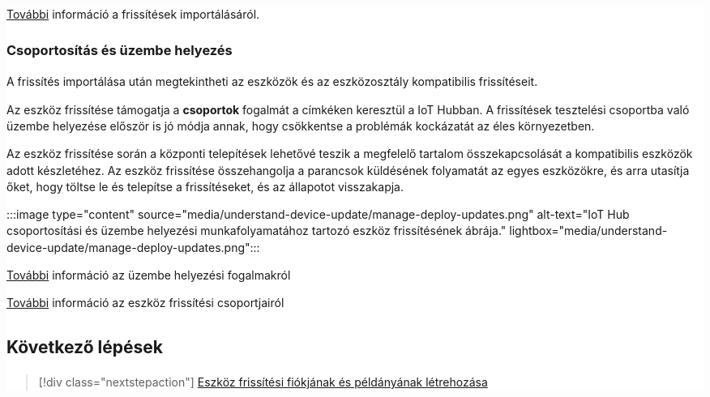 [További](import-concepts.md) információ a frissítések importálásáról. 

### <a name="grouping-and-deployment"></a>Csoportosítás és üzembe helyezés

A frissítés importálása után megtekintheti az eszközök és az eszközosztály kompatibilis frissítéseit.

Az eszköz frissítése támogatja a **csoportok** fogalmát a címkéken keresztül a IoT Hubban. A frissítések tesztelési csoportba való üzembe helyezése először is jó módja annak, hogy csökkentse a problémák kockázatát az éles környezetben.

Az eszköz frissítése során a központi telepítések lehetővé teszik a megfelelő tartalom összekapcsolását a kompatibilis eszközök adott készletéhez. Az eszköz frissítése összehangolja a parancsok küldésének folyamatát az egyes eszközökre, és arra utasítja őket, hogy töltse le és telepítse a frissítéseket, és az állapotot visszakapja.

:::image type="content" source="media/understand-device-update/manage-deploy-updates.png" alt-text="IoT Hub csoportosítási és üzembe helyezési munkafolyamatához tartozó eszköz frissítésének ábrája." lightbox="media/understand-device-update/manage-deploy-updates.png":::

[További](device-update-compliance.md) információ az üzembe helyezési fogalmakról

[További](device-update-groups.md) információ az eszköz frissítési csoportjairól


## <a name="next-steps"></a>Következő lépések

> [!div class="nextstepaction"]
> [Eszköz frissítési fiókjának és példányának létrehozása](create-device-update-account.md)